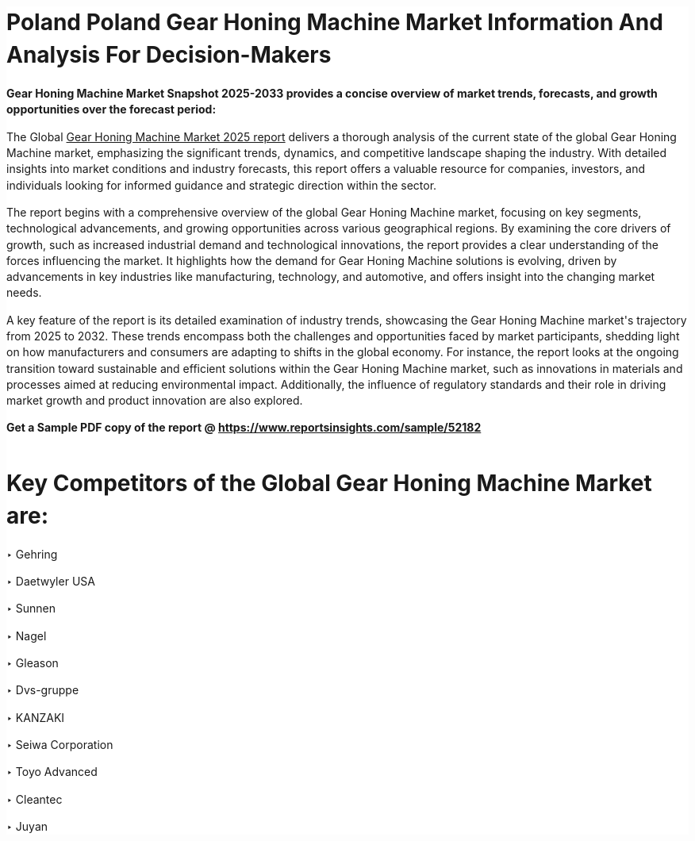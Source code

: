 # Poland Poland Gear Honing Machine Market Information And Analysis For Decision-Makers

<strong>Gear Honing Machine Market Snapshot 2025-2033 provides a concise overview of market trends, forecasts, and growth opportunities over the forecast period:</strong>

 The Global <a href=https://www.reportsinsights.com/sample/52182>Gear Honing Machine Market 2025 report</a> delivers a thorough analysis of the current state of the global Gear Honing Machine market, emphasizing the significant trends, dynamics, and competitive landscape shaping the industry. With detailed insights into market conditions and industry forecasts, this report offers a valuable resource for companies, investors, and individuals looking for informed guidance and strategic direction within the sector.

The report begins with a comprehensive overview of the global Gear Honing Machine market, focusing on key segments, technological advancements, and growing opportunities across various geographical regions. By examining the core drivers of growth, such as increased industrial demand and technological innovations, the report provides a clear understanding of the forces influencing the market. It highlights how the demand for Gear Honing Machine solutions is evolving, driven by advancements in key industries like manufacturing, technology, and automotive, and offers insight into the changing market needs.

A key feature of the report is its detailed examination of industry trends, showcasing the Gear Honing Machine market's trajectory from 2025 to 2032. These trends encompass both the challenges and opportunities faced by market participants, shedding light on how manufacturers and consumers are adapting to shifts in the global economy. For instance, the report looks at the ongoing transition toward sustainable and efficient solutions within the Gear Honing Machine market, such as innovations in materials and processes aimed at reducing environmental impact. Additionally, the influence of regulatory standards and their role in driving market growth and product innovation are also explored.

<strong>Get a Sample PDF copy of the report @ <a href=https://www.reportsinsights.com/sample/52182>https://www.reportsinsights.com/sample/52182</a></strong>

# <strong>Key Competitors of the Global Gear Honing Machine Market are:</strong>

‣ Gehring

‣ Daetwyler USA

‣ Sunnen

‣ Nagel

‣ Gleason

‣ Dvs-gruppe

‣ KANZAKI

‣ Seiwa Corporation

‣ Toyo Advanced

‣ Cleantec

‣ Juyan
